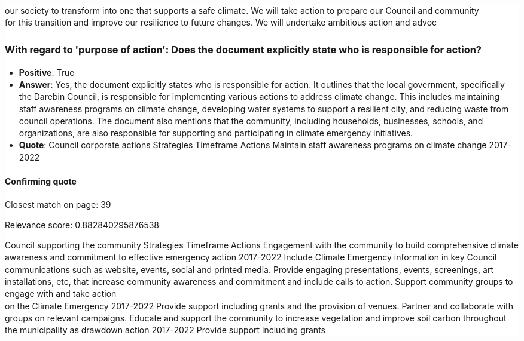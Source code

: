 our society to transform into one that 
supports a safe climate. We will take action 
to prepare our Council and community  
for this transition and improve our 
resilience to future changes. We will 
undertake ambitious action and 
advoc

### With regard to 'purpose of action': Does the document explicitly state who is responsible for action?
* __Positive__: True
* __Answer__: Yes, the document explicitly states who is responsible for action. It outlines that the local government, specifically the Darebin Council, is responsible for implementing various actions to address climate change. This includes maintaining staff awareness programs on climate change, developing water systems to support a resilient city, and reducing waste from council operations. The document also mentions that the community, including households, businesses, schools, and organizations, are also responsible for supporting and participating in climate emergency initiatives.
* __Quote__: Council corporate actions
Strategies
Timeframe
Actions
Maintain staff awareness 
programs on climate change
2017-2022

#### Confirming quote

Closest match on page: 39

Relevance score: 0.882840295876538
> 
Council supporting the community
Strategies
Timeframe
Actions
Engagement with the 
community to build 
comprehensive climate 
awareness and commitment to 
effective emergency action
2017-2022
   Include Climate Emergency information in key Council 
communications such as website, events, social and printed media.
   Provide engaging presentations, events, screenings, art 
installations, etc, that increase community awareness and 
commitment and include calls to action.
Support community groups to 
engage with and take action  
on the Climate Emergency
2017-2022
   Provide support including grants and the provision of venues.
   Partner and collaborate with groups on relevant campaigns.
Educate and support the 
community to increase 
vegetation and improve soil 
carbon throughout the 
municipality as drawdown action
2017-2022
  Provide support including grants
